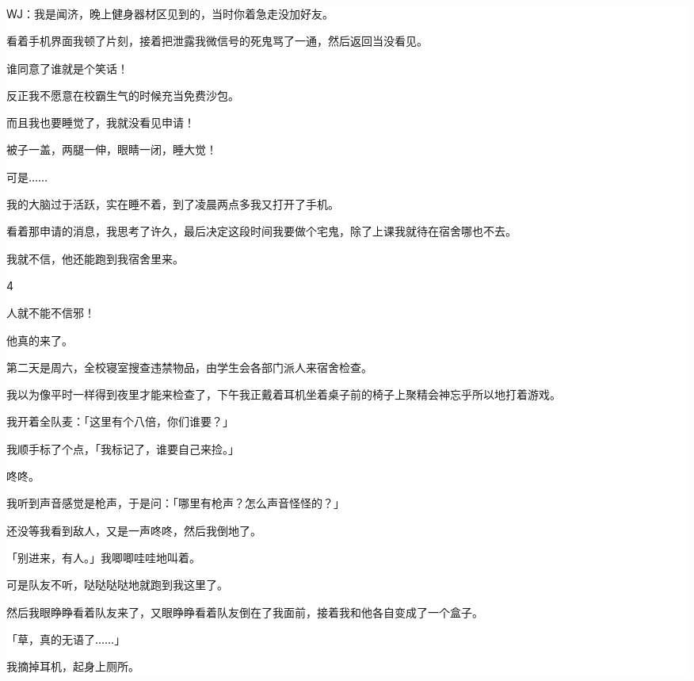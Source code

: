 WJ：我是闻济，晚上健身器材区见到的，当时你着急走没加好友。


看着手机界面我顿了片刻，接着把泄露我微信号的死鬼骂了一通，然后返回当没看见。


谁同意了谁就是个笑话！


反正我不愿意在校霸生气的时候充当免费沙包。


而且我也要睡觉了，我就没看见申请！


被子一盖，两腿一伸，眼睛一闭，睡大觉！


可是……


我的大脑过于活跃，实在睡不着，到了凌晨两点多我又打开了手机。


看着那申请的消息，我思考了许久，最后决定这段时间我要做个宅鬼，除了上课我就待在宿舍哪也不去。


我就不信，他还能跑到我宿舍里来。


4


人就不能不信邪！


他真的来了。


第二天是周六，全校寝室搜查违禁物品，由学生会各部门派人来宿舍检查。


我以为像平时一样得到夜里才能来检查了，下午我正戴着耳机坐着桌子前的椅子上聚精会神忘乎所以地打着游戏。


我开着全队麦：「这里有个八倍，你们谁要？」


我顺手标了个点，「我标记了，谁要自己来捡。」


咚咚。


我听到声音感觉是枪声，于是问：「哪里有枪声？怎么声音怪怪的？」


还没等我看到敌人，又是一声咚咚，然后我倒地了。


「别进来，有人。」我唧唧哇哇地叫着。


可是队友不听，哒哒哒哒地就跑到我这里了。


然后我眼睁睁看着队友来了，又眼睁睁看着队友倒在了我面前，接着我和他各自变成了一个盒子。


「草，真的无语了……」


我摘掉耳机，起身上厕所。
